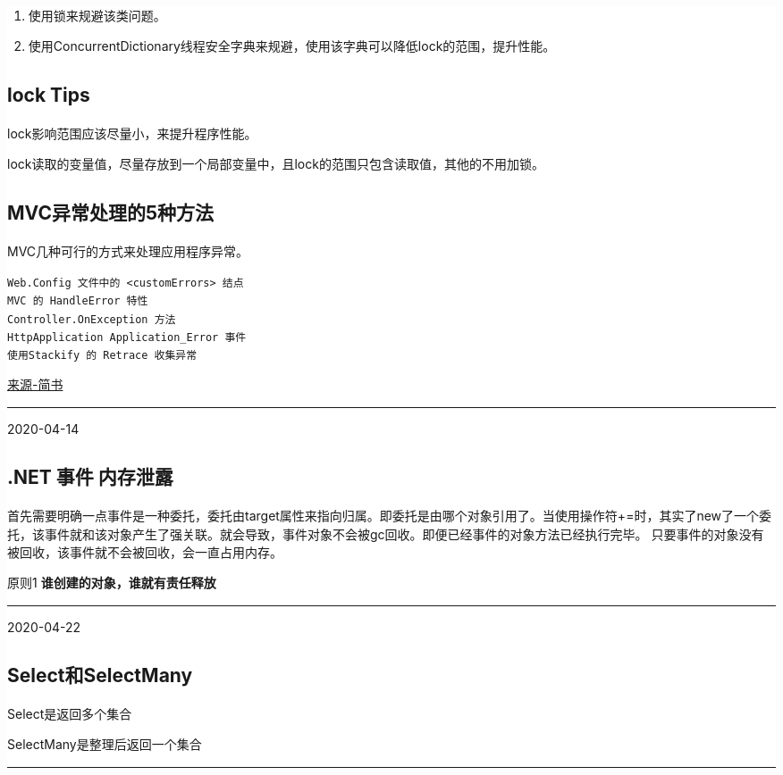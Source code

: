  1. 使用锁来规避该类问题。

 2. 使用ConcurrentDictionary线程安全字典来规避，使用该字典可以降低lock的范围，提升性能。

## lock Tips

lock影响范围应该尽量小，来提升程序性能。

lock读取的变量值，尽量存放到一个局部变量中，且lock的范围只包含读取值，其他的不用加锁。


## MVC异常处理的5种方法

MVC几种可行的方式来处理应用程序异常。

    Web.Config 文件中的 <customErrors> 结点
    MVC 的 HandleError 特性
    Controller.OnException 方法
    HttpApplication Application_Error 事件
    使用Stackify 的 Retrace 收集异常


[来源-简书](https://www.jianshu.com/p/a5204606588a)

  
  


---


  
   2020-04-14

  

 ## .NET 事件 内存泄露

首先需要明确一点事件是一种委托，委托由target属性来指向归属。即委托是由哪个对象引用了。当使用操作符+=时，其实了new了一个委托，该事件就和该对象产生了强关联。就会导致，事件对象不会被gc回收。即便已经事件的对象方法已经执行完毕。
只要事件的对象没有被回收，该事件就不会被回收，会一直占用内存。


原则1 **谁创建的对象，谁就有责任释放**
  
  

---

  
   2020-04-22

  

 ## Select和SelectMany

 Select是返回多个集合

 SelectMany是整理后返回一个集合
  
  

  ---
